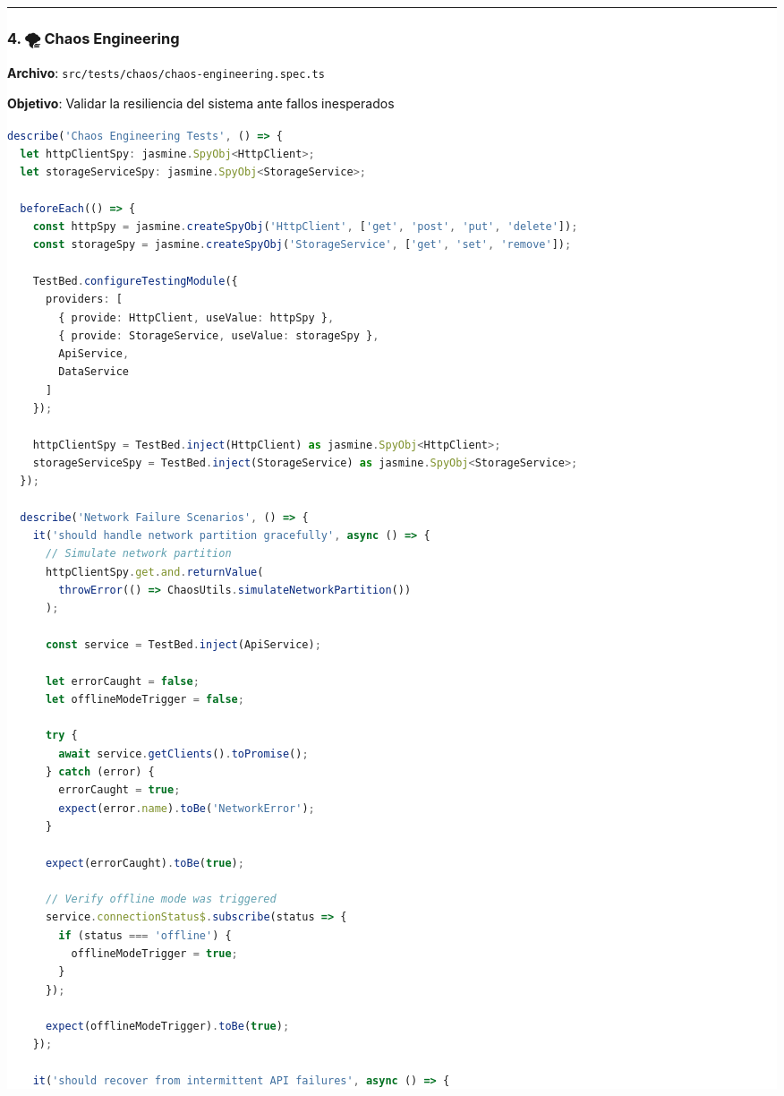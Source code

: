 ```typescript
```

---

### 4. 🌪️ Chaos Engineering

**Archivo**: `src/tests/chaos/chaos-engineering.spec.ts`

**Objetivo**: Validar la resiliencia del sistema ante fallos inesperados

```typescript
describe('Chaos Engineering Tests', () => {
  let httpClientSpy: jasmine.SpyObj<HttpClient>;
  let storageServiceSpy: jasmine.SpyObj<StorageService>;
  
  beforeEach(() => {
    const httpSpy = jasmine.createSpyObj('HttpClient', ['get', 'post', 'put', 'delete']);
    const storageSpy = jasmine.createSpyObj('StorageService', ['get', 'set', 'remove']);
    
    TestBed.configureTestingModule({
      providers: [
        { provide: HttpClient, useValue: httpSpy },
        { provide: StorageService, useValue: storageSpy },
        ApiService,
        DataService
      ]
    });
    
    httpClientSpy = TestBed.inject(HttpClient) as jasmine.SpyObj<HttpClient>;
    storageServiceSpy = TestBed.inject(StorageService) as jasmine.SpyObj<StorageService>;
  });
  
  describe('Network Failure Scenarios', () => {
    it('should handle network partition gracefully', async () => {
      // Simulate network partition
      httpClientSpy.get.and.returnValue(
        throwError(() => ChaosUtils.simulateNetworkPartition())
      );
      
      const service = TestBed.inject(ApiService);
      
      let errorCaught = false;
      let offlineModeTrigger = false;
      
      try {
        await service.getClients().toPromise();
      } catch (error) {
        errorCaught = true;
        expect(error.name).toBe('NetworkError');
      }
      
      expect(errorCaught).toBe(true);
      
      // Verify offline mode was triggered
      service.connectionStatus$.subscribe(status => {
        if (status === 'offline') {
          offlineModeTrigger = true;
        }
      });
      
      expect(offlineModeTrigger).toBe(true);
    });
    
    it('should recover from intermittent API failures', async () => {
```